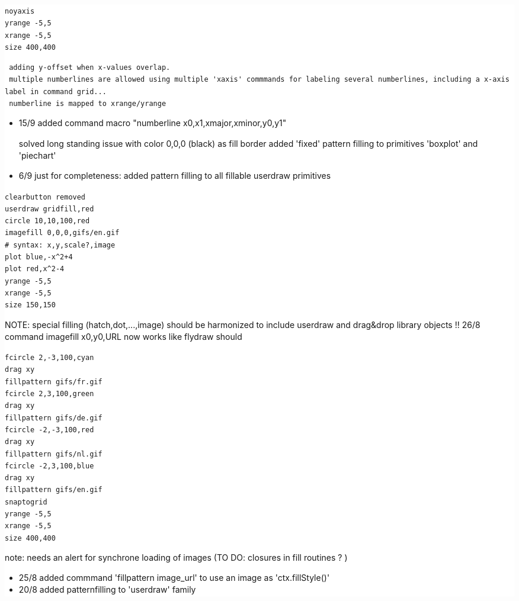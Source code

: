 ```
noyaxis
yrange -5,5
xrange -5,5
size 400,400
```
     adding y-offset when x-values overlap.
     multiple numberlines are allowed using multiple 'xaxis' commmands for labeling several numberlines, including a x-axis label in command grid...
     numberline is mapped to xrange/yrange
* 15/9 added command macro "numberline x0,x1,xmajor,xminor,y0,y1"

     solved long  standing issue with color 0,0,0 (black) as fill border
     added 'fixed' pattern filling to primitives 'boxplot' and 'piechart'
* 6/9  just for completeness: added pattern filling to all fillable userdraw primitives

```
clearbutton removed
userdraw gridfill,red
circle 10,10,100,red
imagefill 0,0,0,gifs/en.gif
# syntax: x,y,scale?,image
plot blue,-x^2+4
plot red,x^2-4
yrange -5,5
xrange -5,5
size 150,150
```

NOTE: special filling (hatch,dot,...,image) should be harmonized to include userdraw and drag&drop library objects !!
26/8 command imagefill x0,y0,URL now works like flydraw should

```
fcircle 2,-3,100,cyan
drag xy
fillpattern gifs/fr.gif
fcircle 2,3,100,green
drag xy
fillpattern gifs/de.gif
fcircle -2,-3,100,red
drag xy
fillpattern gifs/nl.gif
fcircle -2,3,100,blue
drag xy
fillpattern gifs/en.gif
snaptogrid
yrange -5,5
xrange -5,5
size 400,400
```

note: needs an alert for synchrone loading of images (TO DO: closures in fill routines ? )

* 25/8	added commmand 'fillpattern image_url' to use an image as 'ctx.fillStyle()'
* 20/8	added patternfilling to 'userdraw' family
